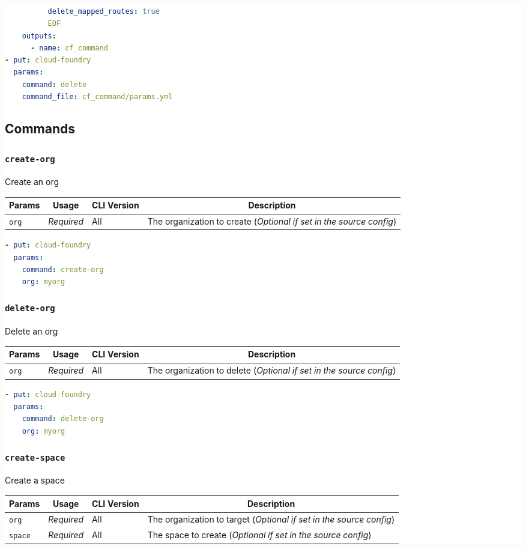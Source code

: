```yaml
          delete_mapped_routes: true
          EOF
    outputs:
      - name: cf_command
- put: cloud-foundry
  params:
    command: delete
    command_file: cf_command/params.yml
```

## Commands

### `create-org`

Create an org

| Params             | Usage      | CLI Version | Description
| ---                | ---        | ---         | ---
| `org`              | *Required* | All         | The organization to create (*Optional if set in the source config*)

```yaml
- put: cloud-foundry
  params:
    command: create-org
    org: myorg
```

### `delete-org`

Delete an org

| Params             | Usage      | CLI Version | Description
| ---                | ---        | ---         | ---
| `org`              | *Required* | All         | The organization to delete (*Optional if set in the source config*)

```yaml
- put: cloud-foundry
  params:
    command: delete-org
    org: myorg
```

### `create-space`

Create a space

| Params             | Usage      | CLI Version | Description
| ---                | ---        | ---         | ---
| `org`              | *Required* | All         | The organization to target (*Optional if set in the source config*)
| `space`            | *Required* | All         | The space to create (*Optional if set in the source config*)
